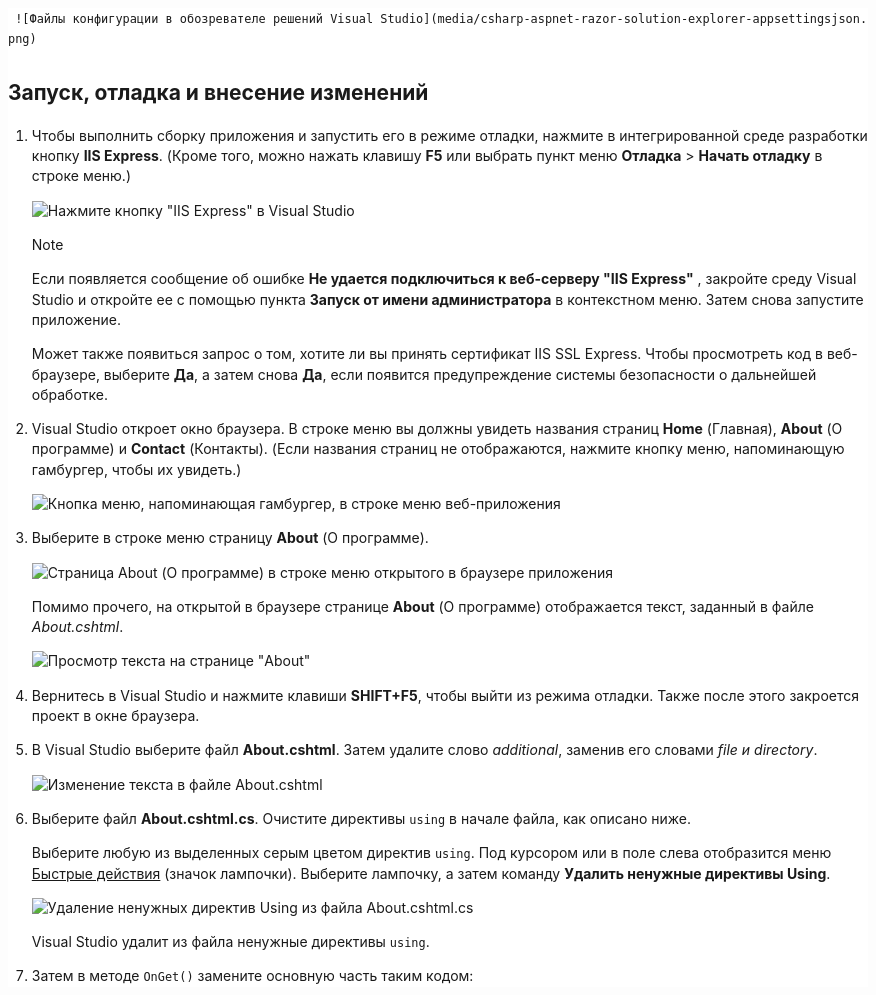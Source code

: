      ![Файлы конфигурации в обозревателе решений Visual Studio](media/csharp-aspnet-razor-solution-explorer-appsettingsjson.png)

## <a name="run-debug-and-make-changes"></a>Запуск, отладка и внесение изменений

1. Чтобы выполнить сборку приложения и запустить его в режиме отладки, нажмите в интегрированной среде разработки кнопку **IIS Express**. (Кроме того, можно нажать клавишу **F5** или выбрать пункт меню **Отладка** > **Начать отладку** в строке меню.)

     ![Нажмите кнопку "IIS Express" в Visual Studio](media/csharp-aspnet-razor-iisexpress.png)

     > [!NOTE]
     > Если появляется сообщение об ошибке **Не удается подключиться к веб-серверу "IIS Express"** , закройте среду Visual Studio и откройте ее с помощью пункта **Запуск от имени администратора** в контекстном меню. Затем снова запустите приложение.
     >
     > Может также появиться запрос о том, хотите ли вы принять сертификат IIS SSL Express. Чтобы просмотреть код в веб-браузере, выберите **Да**, а затем снова **Да**, если появится предупреждение системы безопасности о дальнейшей обработке.

1. Visual Studio откроет окно браузера. В строке меню вы должны увидеть названия страниц **Home** (Главная), **About** (О программе) и **Contact** (Контакты). (Если названия страниц не отображаются, нажмите кнопку меню, напоминающую гамбургер, чтобы их увидеть.)

    ![Кнопка меню, напоминающая гамбургер, в строке меню веб-приложения](media/csharp-aspnet-razor-browser-page.png)

1. Выберите в строке меню страницу **About** (О программе).

   ![Страница About (О программе) в строке меню открытого в браузере приложения](media/csharp-aspnet-razor-browser-page-about-menu.png)

   Помимо прочего, на открытой в браузере странице **About** (О программе) отображается текст, заданный в файле *About.cshtml*.

   ![Просмотр текста на странице "About"](media/csharp-aspnet-razor-browser-page-about.png)

1. Вернитесь в Visual Studio и нажмите клавиши **SHIFT+F5**, чтобы выйти из режима отладки. Также после этого закроется проект в окне браузера.

1. В Visual Studio выберите файл **About.cshtml**. Затем удалите слово _additional_, заменив его словами _file и directory_.

    ![Изменение текста в файле About.cshtml](media/csharp-aspnet-razor-aboutcshtml-mycoreapp-code-changed.png)

1. Выберите файл **About.cshtml.cs**. Очистите директивы `using` в начале файла, как описано ниже.

   Выберите любую из выделенных серым цветом директив `using`. Под курсором или в поле слева отобразится меню [Быстрые действия](../../ide/quick-actions.md) (значок лампочки). Выберите лампочку, а затем команду **Удалить ненужные директивы Using**.

   ![Удаление ненужных директив Using из файла About.cshtml.cs](media/csharp-aspnet-razor-remove-unnecessary-usings.png)

     Visual Studio удалит из файла ненужные директивы `using`.

1. Затем в методе `OnGet()` замените основную часть таким кодом:
